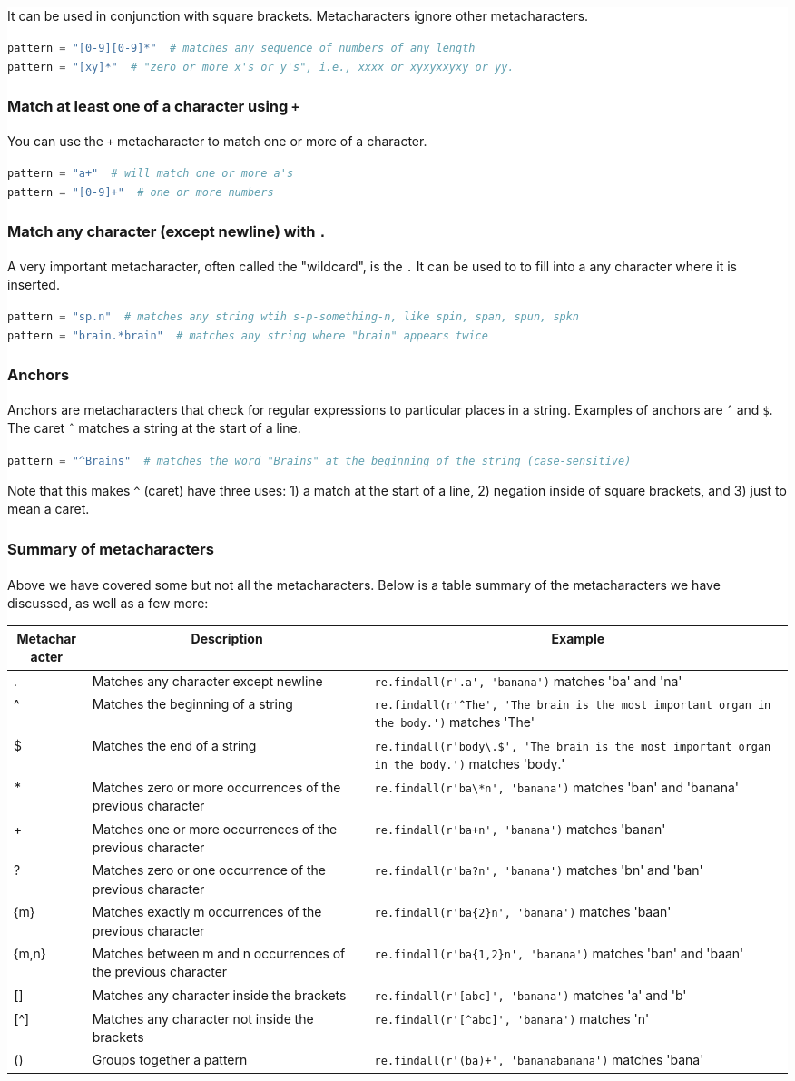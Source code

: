 It can be used in conjunction with square brackets. Metacharacters ignore other metacharacters.

```python
pattern = "[0-9][0-9]*"  # matches any sequence of numbers of any length
pattern = "[xy]*"  # "zero or more x's or y's", i.e., xxxx or xyxyxxyxy or yy.
```

### Match at least one of a character using `+`

You can use the `+` metacharacter to match one or more of a character.

```python
pattern = "a+"  # will match one or more a's
pattern = "[0-9]+"  # one or more numbers
```

### Match any character (except newline) with `.`

A very important metacharacter, often called the "wildcard", is the `.` It can be used to to fill into a any character
where it is inserted.

```python
pattern = "sp.n"  # matches any string wtih s-p-something-n, like spin, span, spun, spkn
pattern = "brain.*brain"  # matches any string where "brain" appears twice
```

### Anchors

Anchors are metacharacters that check for regular expressions to particular places in a string. Examples of anchors are
`ˆ` and `$`. The caret `ˆ` matches a string at the start of a line.

```python
pattern = "^Brains"  # matches the word "Brains" at the beginning of the string (case-sensitive)
```

Note that this makes `^` (caret) have three uses: 1) a match at the start of a line, 2) negation inside of square
brackets, and 3) just to mean a caret.

### Summary of metacharacters

Above we have covered some but not all the metacharacters. Below is a table summary of the metacharacters we have
discussed, as well as a few more:

| Metacharacter | Description                                                   | Example                                                                                        |
| ------------- | ------------------------------------------------------------- | ---------------------------------------------------------------------------------------------- |
| .             | Matches any character except newline                          | `re.findall(r'.a', 'banana')` matches 'ba' and 'na'                                            |
| ^             | Matches the beginning of a string                             | `re.findall(r'^The', 'The brain is the most important organ in the body.')` matches 'The'      |
| $             | Matches the end of a string                                   | `re.findall(r'body\.$', 'The brain is the most important organ in the body.')` matches 'body.' |
| \*            | Matches zero or more occurrences of the previous character    | `re.findall(r'ba\*n', 'banana')` matches 'ban' and 'banana'                                    |
| +             | Matches one or more occurrences of the previous character     | `re.findall(r'ba+n', 'banana')` matches 'banan'                                                |
| ?             | Matches zero or one occurrence of the previous character      | `re.findall(r'ba?n', 'banana')` matches 'bn' and 'ban'                                         |
| {m}           | Matches exactly m occurrences of the previous character       | `re.findall(r'ba{2}n', 'banana')` matches 'baan'                                               |
| {m,n}         | Matches between m and n occurrences of the previous character | `re.findall(r'ba{1,2}n', 'banana')` matches 'ban' and 'baan'                                   |
| []            | Matches any character inside the brackets                     | `re.findall(r'[abc]', 'banana')` matches 'a' and 'b'                                           |
| [^]           | Matches any character not inside the brackets                 | `re.findall(r'[^abc]', 'banana')` matches 'n'                                                  |
| ()            | Groups together a pattern                                     | `re.findall(r'(ba)+', 'bananabanana')` matches 'bana'                                          |